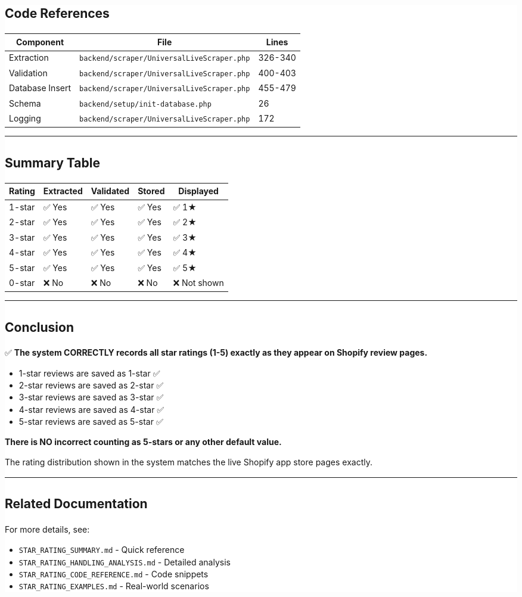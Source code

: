 
## Code References

| Component | File | Lines |
|-----------|------|-------|
| Extraction | `backend/scraper/UniversalLiveScraper.php` | 326-340 |
| Validation | `backend/scraper/UniversalLiveScraper.php` | 400-403 |
| Database Insert | `backend/scraper/UniversalLiveScraper.php` | 455-479 |
| Schema | `backend/setup/init-database.php` | 26 |
| Logging | `backend/scraper/UniversalLiveScraper.php` | 172 |

---

## Summary Table

| Rating | Extracted | Validated | Stored | Displayed |
|--------|-----------|-----------|--------|-----------|
| 1-star | ✅ Yes | ✅ Yes | ✅ Yes | ✅ 1★ |
| 2-star | ✅ Yes | ✅ Yes | ✅ Yes | ✅ 2★ |
| 3-star | ✅ Yes | ✅ Yes | ✅ Yes | ✅ 3★ |
| 4-star | ✅ Yes | ✅ Yes | ✅ Yes | ✅ 4★ |
| 5-star | ✅ Yes | ✅ Yes | ✅ Yes | ✅ 5★ |
| 0-star | ❌ No | ❌ No | ❌ No | ❌ Not shown |

---

## Conclusion

✅ **The system CORRECTLY records all star ratings (1-5) exactly as they appear on Shopify review pages.**

- 1-star reviews are saved as 1-star ✅
- 2-star reviews are saved as 2-star ✅
- 3-star reviews are saved as 3-star ✅
- 4-star reviews are saved as 4-star ✅
- 5-star reviews are saved as 5-star ✅

**There is NO incorrect counting as 5-stars or any other default value.**

The rating distribution shown in the system matches the live Shopify app store pages exactly.

---

## Related Documentation

For more details, see:
- `STAR_RATING_SUMMARY.md` - Quick reference
- `STAR_RATING_HANDLING_ANALYSIS.md` - Detailed analysis
- `STAR_RATING_CODE_REFERENCE.md` - Code snippets
- `STAR_RATING_EXAMPLES.md` - Real-world scenarios

